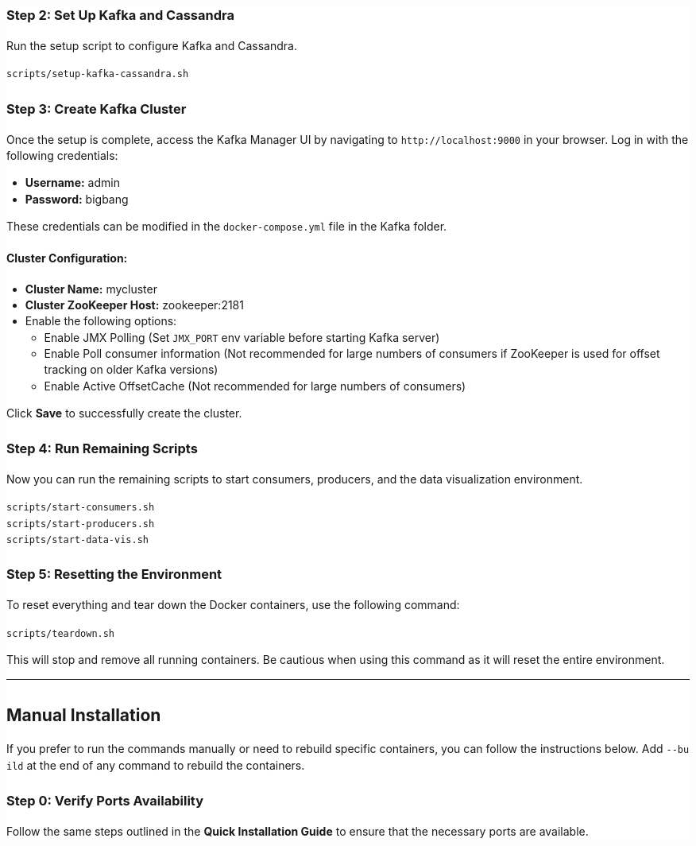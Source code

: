 ### Step 2: Set Up Kafka and Cassandra
Run the setup script to configure Kafka and Cassandra.

```bash
scripts/setup-kafka-cassandra.sh
```

### Step 3: Create Kafka Cluster
Once the setup is complete, access the Kafka Manager UI by navigating to `http://localhost:9000` in your browser. Log in with the following credentials:

- **Username:** admin
- **Password:** bigbang

These credentials can be modified in the `docker-compose.yml` file in the Kafka folder.

#### Cluster Configuration:
- **Cluster Name:** mycluster
- **Cluster ZooKeeper Host:** zookeeper:2181
- Enable the following options:
  - Enable JMX Polling (Set `JMX_PORT` env variable before starting Kafka server)
  - Enable Poll consumer information (Not recommended for large numbers of consumers if ZooKeeper is used for offset tracking on older Kafka versions)
  - Enable Active OffsetCache (Not recommended for large numbers of consumers)

Click **Save** to successfully create the cluster.

### Step 4: Run Remaining Scripts
Now you can run the remaining scripts to start consumers, producers, and the data visualization environment.

```bash
scripts/start-consumers.sh
scripts/start-producers.sh
scripts/start-data-vis.sh
```

### Step 5: Resetting the Environment
To reset everything and tear down the Docker containers, use the following command:

```bash
scripts/teardown.sh
```

This will stop and remove all running containers. Be cautious when using this command as it will reset the entire environment.

---

## Manual Installation

If you prefer to run the commands manually or need to rebuild specific containers, you can follow the instructions below. Add `--build` at the end of any command to rebuild the containers.

### Step 0: Verify Ports Availability
Follow the same steps outlined in the **Quick Installation Guide** to ensure that the necessary ports are available.
